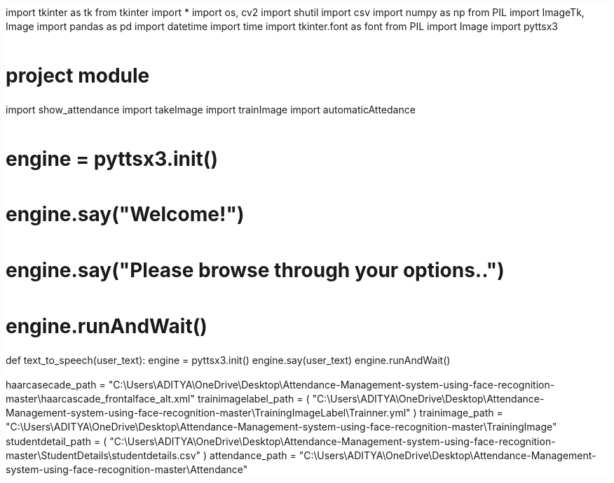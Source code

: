import tkinter as tk
from tkinter import *
import os, cv2
import shutil
import csv
import numpy as np
from PIL import ImageTk, Image
import pandas as pd
import datetime
import time
import tkinter.font as font
from PIL import Image
import pyttsx3

# project module
import show_attendance
import takeImage
import trainImage
import automaticAttedance

# engine = pyttsx3.init()
# engine.say("Welcome!")
# engine.say("Please browse through your options..")
# engine.runAndWait()


def text_to_speech(user_text):
    engine = pyttsx3.init()
    engine.say(user_text)
    engine.runAndWait()


haarcasecade_path = "C:\\Users\\ADITYA\\OneDrive\\Desktop\\Attendance-Management-system-using-face-recognition-master\\haarcascade_frontalface_alt.xml"
trainimagelabel_path = (
    "C:\\Users\\ADITYA\\OneDrive\Desktop\Attendance-Management-system-using-face-recognition-master\\TrainingImageLabel\\Trainner.yml"
)
trainimage_path = "C:\\Users\\ADITYA\\OneDrive\\Desktop\\Attendance-Management-system-using-face-recognition-master\\TrainingImage"
studentdetail_path = (
    "C:\\Users\\ADITYA\\OneDrive\Desktop\\Attendance-Management-system-using-face-recognition-master\\StudentDetails\\studentdetails.csv"
)
attendance_path = "C:\\Users\\ADITYA\\OneDrive\\Desktop\\Attendance-Management-system-using-face-recognition-master\\Attendance"
